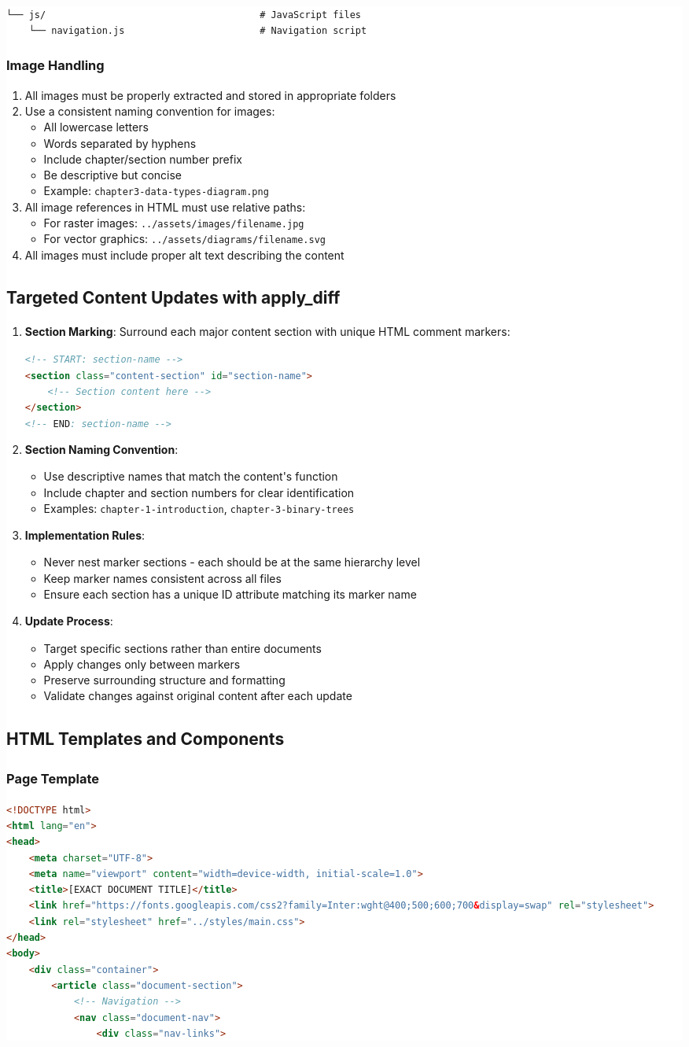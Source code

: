 ```
└── js/                                      # JavaScript files
    └── navigation.js                        # Navigation script
```

### Image Handling
1. All images must be properly extracted and stored in appropriate folders
2. Use a consistent naming convention for images:
   - All lowercase letters
   - Words separated by hyphens
   - Include chapter/section number prefix
   - Be descriptive but concise
   - Example: `chapter3-data-types-diagram.png`
3. All image references in HTML must use relative paths:
   - For raster images: `../assets/images/filename.jpg`
   - For vector graphics: `../assets/diagrams/filename.svg`
4. All images must include proper alt text describing the content

## Targeted Content Updates with apply_diff

1. **Section Marking**: Surround each major content section with unique HTML comment markers:
   ```html
   <!-- START: section-name -->
   <section class="content-section" id="section-name">
       <!-- Section content here -->
   </section>
   <!-- END: section-name -->
   ```

2. **Section Naming Convention**:
   - Use descriptive names that match the content's function
   - Include chapter and section numbers for clear identification
   - Examples: `chapter-1-introduction`, `chapter-3-binary-trees`

3. **Implementation Rules**:
   - Never nest marker sections - each should be at the same hierarchy level
   - Keep marker names consistent across all files
   - Ensure each section has a unique ID attribute matching its marker name

4. **Update Process**:
   - Target specific sections rather than entire documents
   - Apply changes only between markers
   - Preserve surrounding structure and formatting
   - Validate changes against original content after each update

## HTML Templates and Components

### Page Template
```html
<!DOCTYPE html>
<html lang="en">
<head>
    <meta charset="UTF-8">
    <meta name="viewport" content="width=device-width, initial-scale=1.0">
    <title>[EXACT DOCUMENT TITLE]</title>
    <link href="https://fonts.googleapis.com/css2?family=Inter:wght@400;500;600;700&display=swap" rel="stylesheet">
    <link rel="stylesheet" href="../styles/main.css">
</head>
<body>
    <div class="container">
        <article class="document-section">
            <!-- Navigation -->
            <nav class="document-nav">
                <div class="nav-links">
```